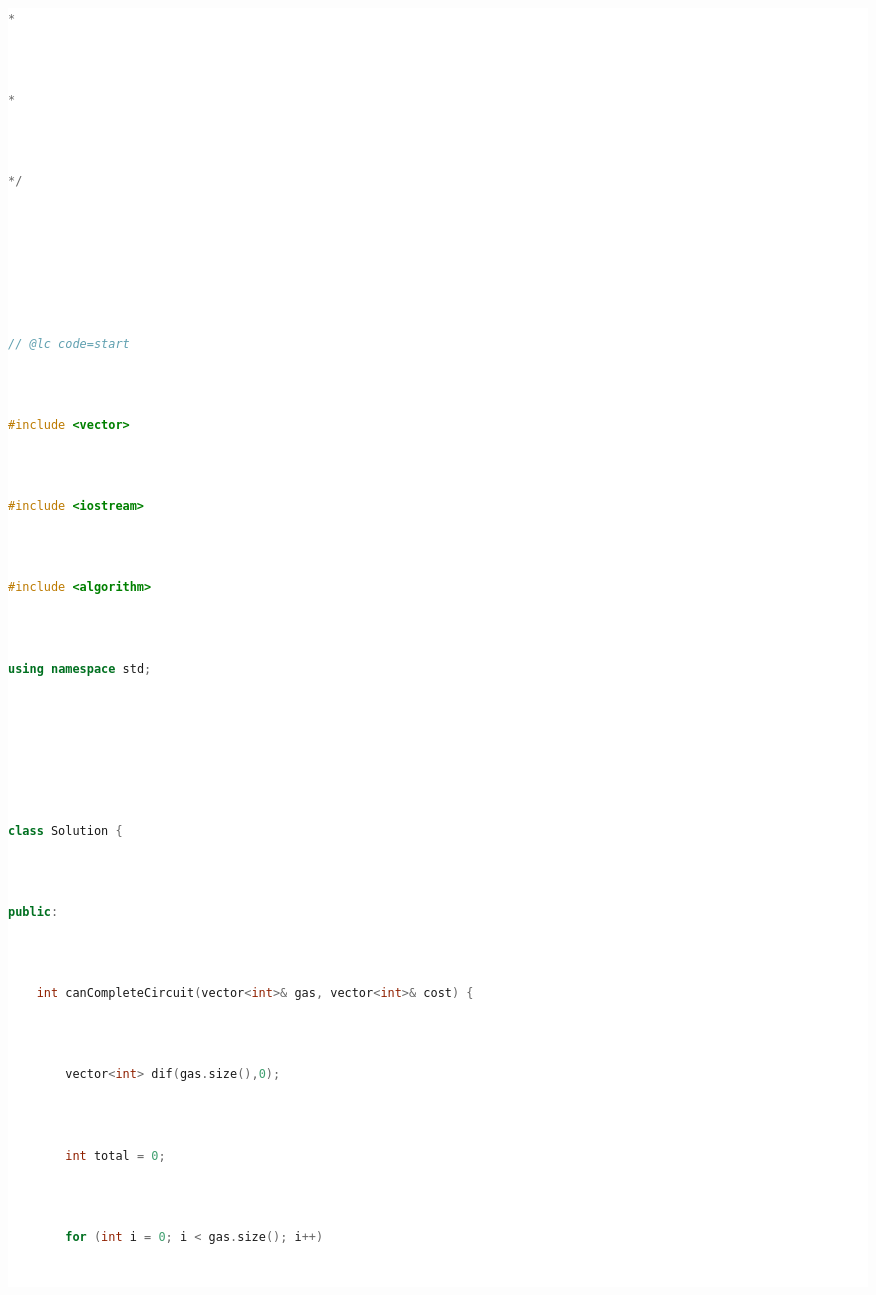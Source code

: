 ```cpp
*

 

*

 

*/

 

 

 

// @lc code=start

 

#include <vector>

 

#include <iostream>

 

#include <algorithm>

 

using namespace std;

 

 

 

class Solution {

 

public:

 

    int canCompleteCircuit(vector<int>& gas, vector<int>& cost) {

 

        vector<int> dif(gas.size(),0);

 

        int total = 0;

 

        for (int i = 0; i < gas.size(); i++)

 
```